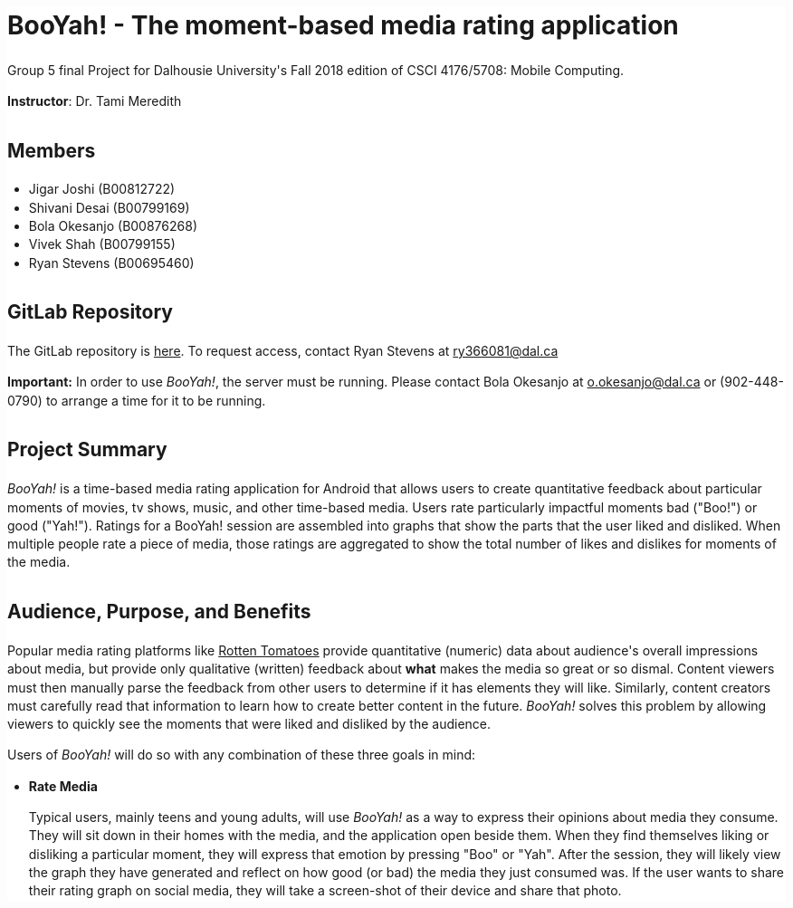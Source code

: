 # **BooYah! - The moment-based media rating application**

Group 5 final Project for Dalhousie University's Fall 2018 edition of CSCI 4176/5708: Mobile Computing.

**Instructor**: Dr. Tami Meredith

## **Members**

- Jigar Joshi (B00812722)
- Shivani Desai (B00799169)
- Bola Okesanjo (B00876268)
- Vivek Shah (B00799155)
- Ryan Stevens (B00695460)

## **GitLab Repository**

The GitLab repository is [here](https://git.cs.dal.ca/rstevens/booyah). To request access, contact Ryan Stevens at ry366081@dal.ca

**Important:** In order to use *BooYah!*, the server must be running. Please contact Bola Okesanjo at o.okesanjo@dal.ca or (902-448-0790) to arrange a time for it to be running.

## **Project Summary**

*BooYah!* is a time-based media rating application for Android that allows users to create quantitative feedback about particular moments of movies, tv shows, music, and other time-based media. Users rate particularly impactful moments bad ("Boo!") or good ("Yah!"). Ratings for a BooYah! session are assembled into graphs that show the parts that the user liked and disliked. When multiple people rate a piece of media, those ratings are aggregated to show the total number of likes and dislikes for moments of the media.

## **Audience, Purpose, and Benefits**

Popular media rating platforms like [Rotten Tomatoes](https://www.rottentomatoes.com) provide quantitative (numeric) data about audience's overall impressions about media, but provide only qualitative (written) feedback about **what** makes the media so great or so dismal. Content viewers must then manually parse the feedback from other users to determine if it has elements they will like. Similarly, content creators must carefully read that information to learn how to create better content in the future. *BooYah!* solves this problem by allowing viewers to quickly see the moments that were liked and disliked by the audience.

Users of *BooYah!* will do so with any combination of these three goals in mind:

- **Rate Media**
  
  Typical users, mainly teens and young adults, will use *BooYah!* as a way to express their opinions about media they consume. They will sit down in their homes with the media, and the application open beside them. When they find themselves liking or disliking a particular moment, they will express that emotion by pressing "Boo" or "Yah". After the session, they will likely view the graph they have generated and reflect on how good (or bad) the media they just consumed was. If the user wants to share their rating graph on social media, they will take a screen-shot of their device and share that photo.
